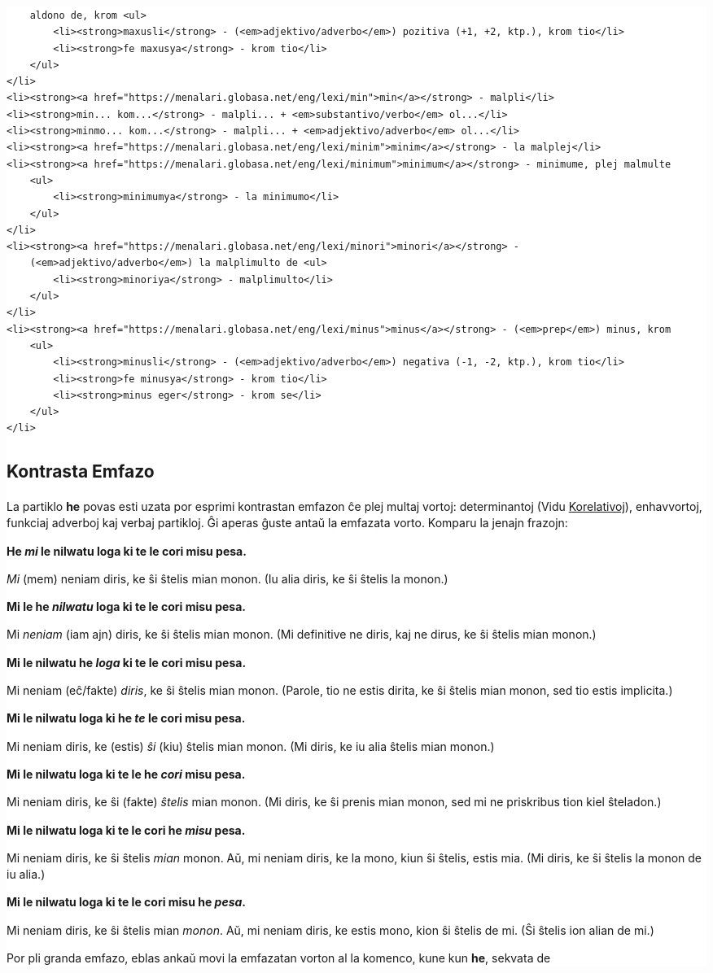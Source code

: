 		aldono de, krom <ul>
			<li><strong>maxusli</strong> - (<em>adjektivo/adverbo</em>) pozitiva (+1, +2, ktp.), krom tio</li>
			<li><strong>fe maxusya</strong> - krom tio</li>
		</ul>
	</li>
	<li><strong><a href="https://menalari.globasa.net/eng/lexi/min">min</a></strong> - malpli</li>
	<li><strong>min... kom...</strong> - malpli... + <em>substantivo/verbo</em> ol...</li>
	<li><strong>minmo... kom...</strong> - malpli... + <em>adjektivo/adverbo</em> ol...</li>
	<li><strong><a href="https://menalari.globasa.net/eng/lexi/minim">minim</a></strong> - la malplej</li>
	<li><strong><a href="https://menalari.globasa.net/eng/lexi/minimum">minimum</a></strong> - minimume, plej malmulte
		<ul>
			<li><strong>minimumya</strong> - la minimumo</li>
		</ul>
	</li>
	<li><strong><a href="https://menalari.globasa.net/eng/lexi/minori">minori</a></strong> -
		(<em>adjektivo/adverbo</em>) la malplimulto de <ul>
			<li><strong>minoriya</strong> - malplimulto</li>
		</ul>
	</li>
	<li><strong><a href="https://menalari.globasa.net/eng/lexi/minus">minus</a></strong> - (<em>prep</em>) minus, krom
		<ul>
			<li><strong>minusli</strong> - (<em>adjektivo/adverbo</em>) negativa (-1, -2, ktp.), krom tio</li>
			<li><strong>fe minusya</strong> - krom tio</li>
			<li><strong>minus eger</strong> - krom se</li>
		</ul>
	</li>
</ul>
<h2>Kontrasta Emfazo</h2>
<p>La partiklo <strong>he</strong> povas esti uzata por esprimi kontrastan emfazon ĉe plej multaj vortoj: determinantoj
	(Vidu <a href="./tabellexi.html">Korelativoj</a>), enhavvortoj, funkciaj adverboj kaj verbaj partikloj. Ĝi aperas
	ĝuste antaŭ la emfazata vorto. Komparu la jenajn frazojn:</p>
<p><strong>He <em>mi</em> le nilwatu loga ki te le cori misu pesa.</strong></p>
<p><em>Mi</em> (mem) neniam diris, ke ŝi ŝtelis mian monon. (Iu alia diris, ke ŝi ŝtelis la monon.)</p>
<p><strong>Mi le he <em>nilwatu</em> loga ki te le cori misu pesa.</strong></p>
<p>Mi <em>neniam</em> (iam ajn) diris, ke ŝi ŝtelis mian monon. (Mi definitive ne diris, kaj ne dirus, ke ŝi ŝtelis mian
	monon.) </p>
<p><strong>Mi le nilwatu he <em>loga</em> ki te le cori misu pesa.</strong></p>
<p>Mi neniam (eĉ/fakte) <em>diris</em>, ke ŝi ŝtelis mian monon. (Parole, tio ne estis dirita, ke ŝi ŝtelis mian monon,
	sed tio estis implicita.)</p>
<p><strong>Mi le nilwatu loga ki he <em>te</em> le cori misu pesa.</strong></p>
<p>Mi neniam diris, ke (estis) <em>ŝi</em> (kiu) ŝtelis mian monon. (Mi diris, ke iu alia ŝtelis mian monon.)</p>
<p><strong>Mi le nilwatu loga ki te le he <em>cori</em> misu pesa.</strong></p>
<p>Mi neniam diris, ke ŝi (fakte) <em>ŝtelis</em> mian monon. (Mi diris, ke ŝi prenis mian monon, sed mi ne priskribus
	tion kiel ŝteladon.)</p>
<p><strong>Mi le nilwatu loga ki te le cori he <em>misu</em> pesa.</strong></p>
<p>Mi neniam diris, ke ŝi ŝtelis <em>mian</em> monon. Aŭ, mi neniam diris, ke la mono, kiun ŝi ŝtelis, estis mia. (Mi
	diris, ke ŝi ŝtelis la monon de iu alia.)</p>
<p><strong>Mi le nilwatu loga ki te le cori misu he <em>pesa</em>.</strong></p>
<p>Mi neniam diris, ke ŝi ŝtelis mian <em>monon</em>. Aŭ, mi neniam diris, ke estis mono, kion ŝi ŝtelis de mi. (Ŝi
	ŝtelis ion alian de mi.)</p>
<p>Por pli granda emfazo, eblas ankaŭ movi la emfazatan vorton al la komenco, kune kun <strong>he</strong>, sekvata de